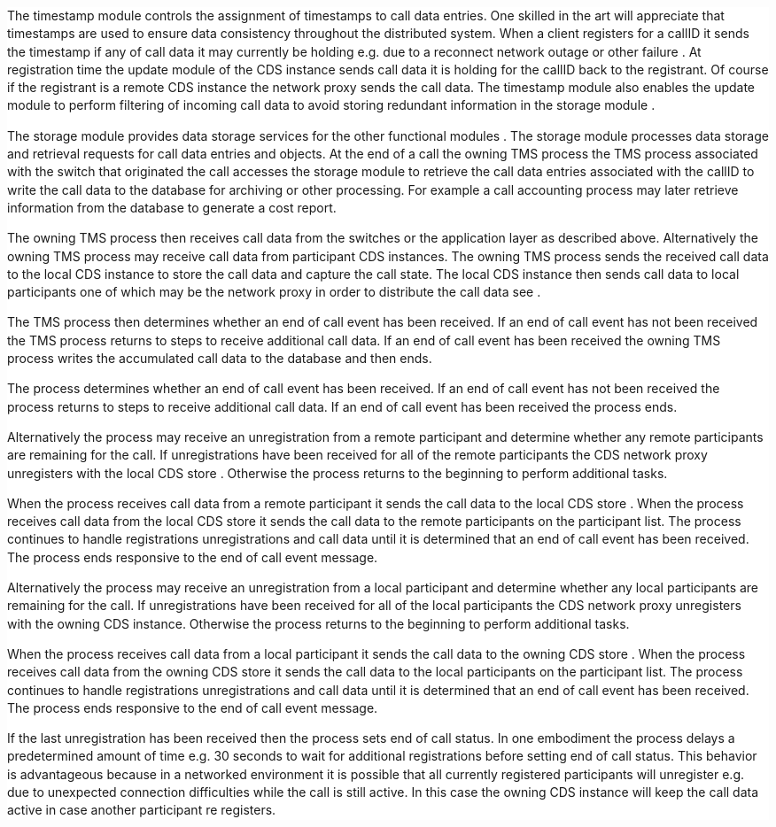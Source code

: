 The timestamp module controls the assignment of timestamps to call data entries. One skilled in the art will appreciate that timestamps are used to ensure data consistency throughout the distributed system. When a client registers for a callID it sends the timestamp if any of call data it may currently be holding e.g. due to a reconnect network outage or other failure . At registration time the update module of the CDS instance sends call data it is holding for the callID back to the registrant. Of course if the registrant is a remote CDS instance the network proxy sends the call data. The timestamp module also enables the update module to perform filtering of incoming call data to avoid storing redundant information in the storage module .

The storage module provides data storage services for the other functional modules . The storage module processes data storage and retrieval requests for call data entries and objects. At the end of a call the owning TMS process the TMS process associated with the switch that originated the call accesses the storage module to retrieve the call data entries associated with the callID to write the call data to the database for archiving or other processing. For example a call accounting process may later retrieve information from the database to generate a cost report.

The owning TMS process then receives call data from the switches or the application layer as described above. Alternatively the owning TMS process may receive call data from participant CDS instances. The owning TMS process sends the received call data to the local CDS instance to store the call data and capture the call state. The local CDS instance then sends call data to local participants one of which may be the network proxy in order to distribute the call data see .

The TMS process then determines whether an end of call event has been received. If an end of call event has not been received the TMS process returns to steps to receive additional call data. If an end of call event has been received the owning TMS process writes the accumulated call data to the database and then ends.

The process determines whether an end of call event has been received. If an end of call event has not been received the process returns to steps to receive additional call data. If an end of call event has been received the process ends.

Alternatively the process may receive an unregistration from a remote participant and determine whether any remote participants are remaining for the call. If unregistrations have been received for all of the remote participants the CDS network proxy unregisters with the local CDS store . Otherwise the process returns to the beginning to perform additional tasks.

When the process receives call data from a remote participant it sends the call data to the local CDS store . When the process receives call data from the local CDS store it sends the call data to the remote participants on the participant list. The process continues to handle registrations unregistrations and call data until it is determined that an end of call event has been received. The process ends responsive to the end of call event message.

Alternatively the process may receive an unregistration from a local participant and determine whether any local participants are remaining for the call. If unregistrations have been received for all of the local participants the CDS network proxy unregisters with the owning CDS instance. Otherwise the process returns to the beginning to perform additional tasks.

When the process receives call data from a local participant it sends the call data to the owning CDS store . When the process receives call data from the owning CDS store it sends the call data to the local participants on the participant list. The process continues to handle registrations unregistrations and call data until it is determined that an end of call event has been received. The process ends responsive to the end of call event message.

If the last unregistration has been received then the process sets end of call status. In one embodiment the process delays a predetermined amount of time e.g. 30 seconds to wait for additional registrations before setting end of call status. This behavior is advantageous because in a networked environment it is possible that all currently registered participants will unregister e.g. due to unexpected connection difficulties while the call is still active. In this case the owning CDS instance will keep the call data active in case another participant re registers.
